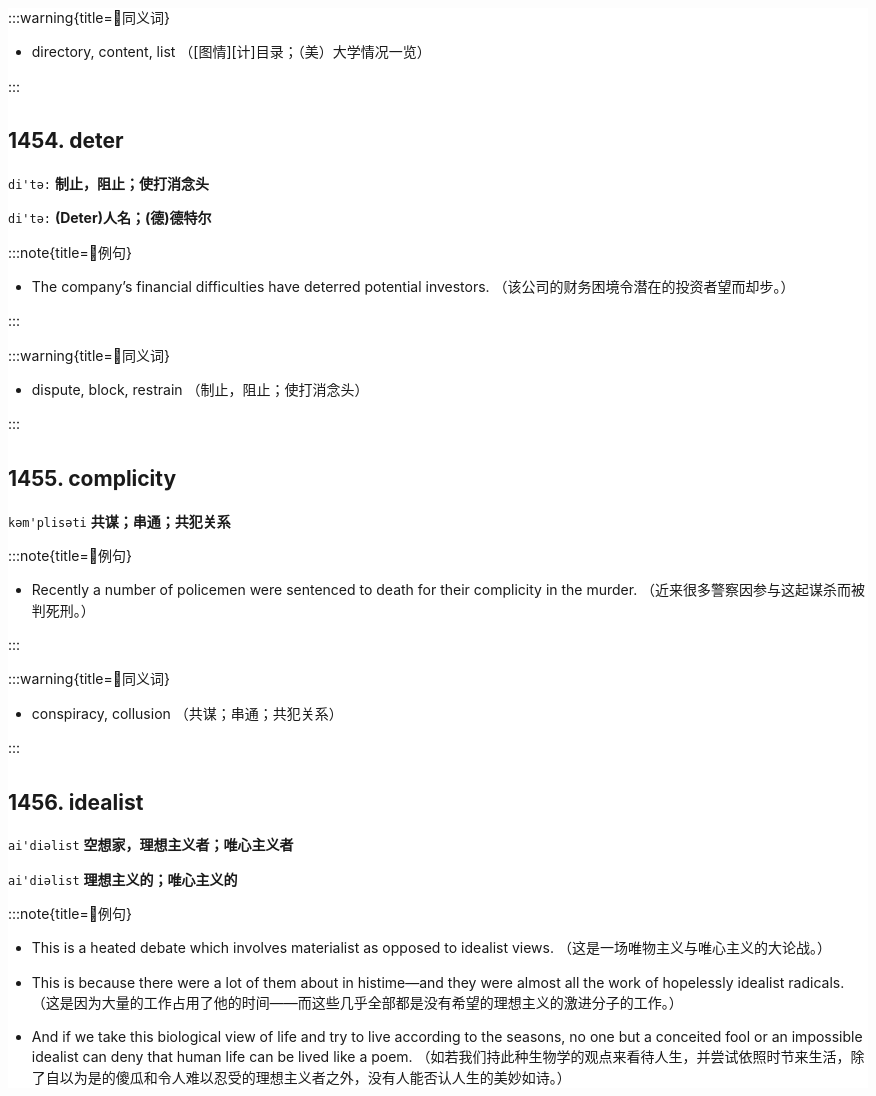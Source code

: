 :::warning{title=🤔同义词}

- directory, content, list （[图情][计]目录；（美）大学情况一览）

:::


## 1454. deter

`di'tə:`  **制止，阻止；使打消念头**

`di'tə:`  **(Deter)人名；(德)德特尔**

:::note{title=🎤例句}

- The company’s financial difficulties have deterred potential investors. （该公司的财务困境令潜在的投资者望而却步。）

:::

:::warning{title=🤔同义词}

- dispute, block, restrain （制止，阻止；使打消念头）

:::


## 1455. complicity

`kəm'plisəti`  **共谋；串通；共犯关系**

:::note{title=🎤例句}

- Recently a number of policemen were sentenced to death for their complicity in the murder. （近来很多警察因参与这起谋杀而被判死刑。）

:::

:::warning{title=🤔同义词}

- conspiracy, collusion （共谋；串通；共犯关系）

:::


## 1456. idealist

`ai'diəlist`  **空想家，理想主义者；唯心主义者**

`ai'diəlist`  **理想主义的；唯心主义的**

:::note{title=🎤例句}

- This is a heated debate which involves materialist as opposed to idealist views. （这是一场唯物主义与唯心主义的大论战。）

- This is because there were a lot of them about in histime—and they were almost all the work of hopelessly idealist radicals. （这是因为大量的工作占用了他的时间——而这些几乎全部都是没有希望的理想主义的激进分子的工作。）

- And if we take this biological view of life and try to live according to the seasons, no one but a conceited fool or an impossible idealist can deny that human life can be lived like a poem. （如若我们持此种生物学的观点来看待人生，并尝试依照时节来生活，除了自以为是的傻瓜和令人难以忍受的理想主义者之外，没有人能否认人生的美妙如诗。）
